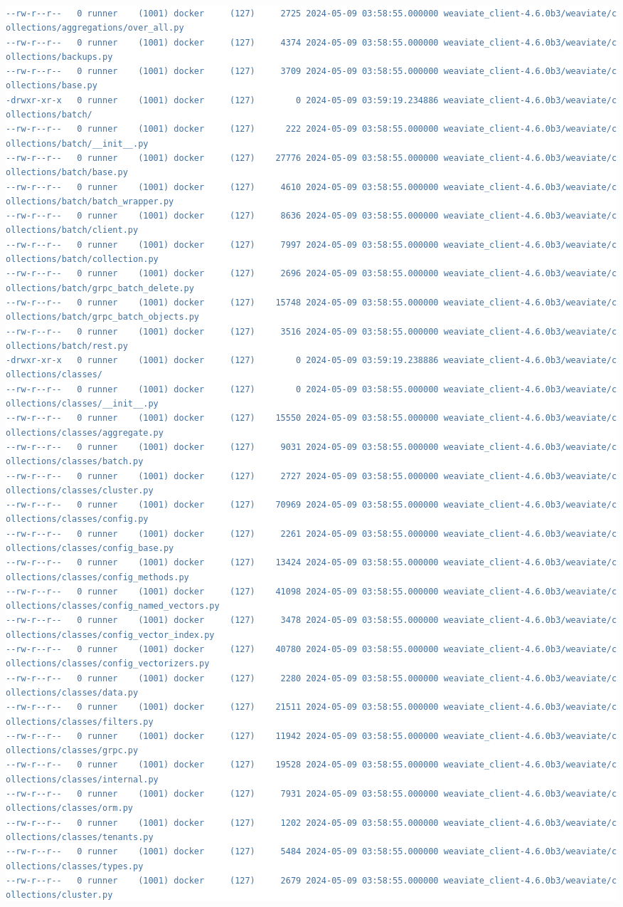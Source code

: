 ```diff
--rw-r--r--   0 runner    (1001) docker     (127)     2725 2024-05-09 03:58:55.000000 weaviate_client-4.6.0b3/weaviate/collections/aggregations/over_all.py
--rw-r--r--   0 runner    (1001) docker     (127)     4374 2024-05-09 03:58:55.000000 weaviate_client-4.6.0b3/weaviate/collections/backups.py
--rw-r--r--   0 runner    (1001) docker     (127)     3709 2024-05-09 03:58:55.000000 weaviate_client-4.6.0b3/weaviate/collections/base.py
-drwxr-xr-x   0 runner    (1001) docker     (127)        0 2024-05-09 03:59:19.234886 weaviate_client-4.6.0b3/weaviate/collections/batch/
--rw-r--r--   0 runner    (1001) docker     (127)      222 2024-05-09 03:58:55.000000 weaviate_client-4.6.0b3/weaviate/collections/batch/__init__.py
--rw-r--r--   0 runner    (1001) docker     (127)    27776 2024-05-09 03:58:55.000000 weaviate_client-4.6.0b3/weaviate/collections/batch/base.py
--rw-r--r--   0 runner    (1001) docker     (127)     4610 2024-05-09 03:58:55.000000 weaviate_client-4.6.0b3/weaviate/collections/batch/batch_wrapper.py
--rw-r--r--   0 runner    (1001) docker     (127)     8636 2024-05-09 03:58:55.000000 weaviate_client-4.6.0b3/weaviate/collections/batch/client.py
--rw-r--r--   0 runner    (1001) docker     (127)     7997 2024-05-09 03:58:55.000000 weaviate_client-4.6.0b3/weaviate/collections/batch/collection.py
--rw-r--r--   0 runner    (1001) docker     (127)     2696 2024-05-09 03:58:55.000000 weaviate_client-4.6.0b3/weaviate/collections/batch/grpc_batch_delete.py
--rw-r--r--   0 runner    (1001) docker     (127)    15748 2024-05-09 03:58:55.000000 weaviate_client-4.6.0b3/weaviate/collections/batch/grpc_batch_objects.py
--rw-r--r--   0 runner    (1001) docker     (127)     3516 2024-05-09 03:58:55.000000 weaviate_client-4.6.0b3/weaviate/collections/batch/rest.py
-drwxr-xr-x   0 runner    (1001) docker     (127)        0 2024-05-09 03:59:19.238886 weaviate_client-4.6.0b3/weaviate/collections/classes/
--rw-r--r--   0 runner    (1001) docker     (127)        0 2024-05-09 03:58:55.000000 weaviate_client-4.6.0b3/weaviate/collections/classes/__init__.py
--rw-r--r--   0 runner    (1001) docker     (127)    15550 2024-05-09 03:58:55.000000 weaviate_client-4.6.0b3/weaviate/collections/classes/aggregate.py
--rw-r--r--   0 runner    (1001) docker     (127)     9031 2024-05-09 03:58:55.000000 weaviate_client-4.6.0b3/weaviate/collections/classes/batch.py
--rw-r--r--   0 runner    (1001) docker     (127)     2727 2024-05-09 03:58:55.000000 weaviate_client-4.6.0b3/weaviate/collections/classes/cluster.py
--rw-r--r--   0 runner    (1001) docker     (127)    70969 2024-05-09 03:58:55.000000 weaviate_client-4.6.0b3/weaviate/collections/classes/config.py
--rw-r--r--   0 runner    (1001) docker     (127)     2261 2024-05-09 03:58:55.000000 weaviate_client-4.6.0b3/weaviate/collections/classes/config_base.py
--rw-r--r--   0 runner    (1001) docker     (127)    13424 2024-05-09 03:58:55.000000 weaviate_client-4.6.0b3/weaviate/collections/classes/config_methods.py
--rw-r--r--   0 runner    (1001) docker     (127)    41098 2024-05-09 03:58:55.000000 weaviate_client-4.6.0b3/weaviate/collections/classes/config_named_vectors.py
--rw-r--r--   0 runner    (1001) docker     (127)     3478 2024-05-09 03:58:55.000000 weaviate_client-4.6.0b3/weaviate/collections/classes/config_vector_index.py
--rw-r--r--   0 runner    (1001) docker     (127)    40780 2024-05-09 03:58:55.000000 weaviate_client-4.6.0b3/weaviate/collections/classes/config_vectorizers.py
--rw-r--r--   0 runner    (1001) docker     (127)     2280 2024-05-09 03:58:55.000000 weaviate_client-4.6.0b3/weaviate/collections/classes/data.py
--rw-r--r--   0 runner    (1001) docker     (127)    21511 2024-05-09 03:58:55.000000 weaviate_client-4.6.0b3/weaviate/collections/classes/filters.py
--rw-r--r--   0 runner    (1001) docker     (127)    11942 2024-05-09 03:58:55.000000 weaviate_client-4.6.0b3/weaviate/collections/classes/grpc.py
--rw-r--r--   0 runner    (1001) docker     (127)    19528 2024-05-09 03:58:55.000000 weaviate_client-4.6.0b3/weaviate/collections/classes/internal.py
--rw-r--r--   0 runner    (1001) docker     (127)     7931 2024-05-09 03:58:55.000000 weaviate_client-4.6.0b3/weaviate/collections/classes/orm.py
--rw-r--r--   0 runner    (1001) docker     (127)     1202 2024-05-09 03:58:55.000000 weaviate_client-4.6.0b3/weaviate/collections/classes/tenants.py
--rw-r--r--   0 runner    (1001) docker     (127)     5484 2024-05-09 03:58:55.000000 weaviate_client-4.6.0b3/weaviate/collections/classes/types.py
--rw-r--r--   0 runner    (1001) docker     (127)     2679 2024-05-09 03:58:55.000000 weaviate_client-4.6.0b3/weaviate/collections/cluster.py
```